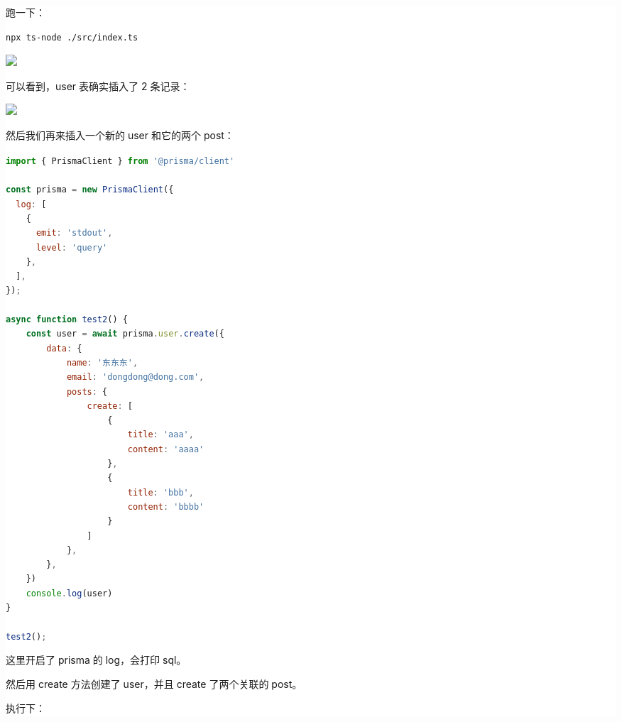 跑一下：

```
npx ts-node ./src/index.ts
```
![](./image/第114章—快速入门ORM框架Prisma-21.image#?w=758&h=160&s=29609&e=png&b=181818.png)

可以看到，user 表确实插入了 2 条记录：

![](./image/第114章—快速入门ORM框架Prisma-22.image#?w=1050&h=408&s=125597&e=png&b=ece9e8.png)

然后我们再来插入一个新的 user 和它的两个 post：

```javascript
import { PrismaClient } from '@prisma/client'

const prisma = new PrismaClient({
  log: [
    {
      emit: 'stdout',
      level: 'query'
    },
  ],
});

async function test2() {
    const user = await prisma.user.create({
        data: {
            name: '东东东',
            email: 'dongdong@dong.com',
            posts: {
                create: [
                    {
                        title: 'aaa',
                        content: 'aaaa'
                    },
                    {
                        title: 'bbb',
                        content: 'bbbb'
                    }
                ]
            },
        },
    })
    console.log(user)
}

test2();
```
这里开启了 prisma 的 log，会打印 sql。

然后用 create 方法创建了 user，并且 create 了两个关联的 post。

执行下：
